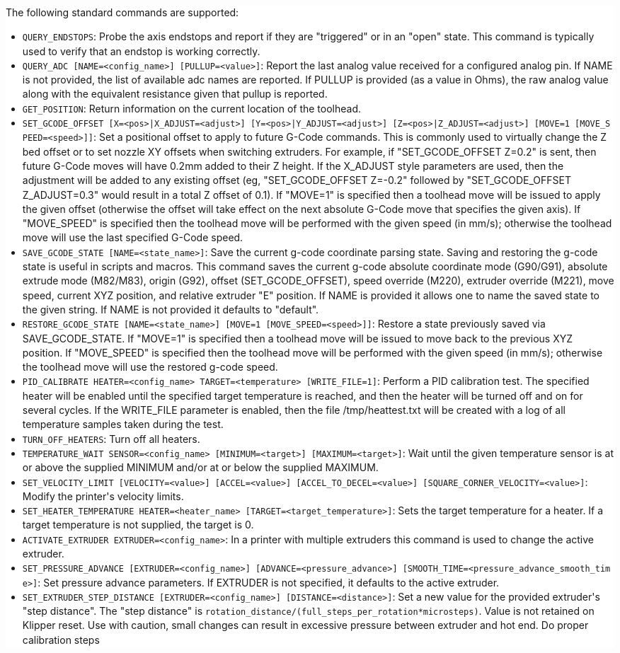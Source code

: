 The following standard commands are supported:

- `QUERY_ENDSTOPS`: Probe the axis endstops and report if they are "triggered"
or in an "open" state. This command is typically used to verify that an
endstop is working correctly.
- `QUERY_ADC [NAME=<config_name>] [PULLUP=<value>]`: Report the last analog value
received for a configured analog pin. If NAME is not provided, the list of
available adc names are reported. If PULLUP is provided (as a value in Ohms),
the raw analog value along with the equivalent resistance given that pullup is
reported.
- `GET_POSITION`: Return information on the current location of the toolhead.
- `SET_GCODE_OFFSET [X=<pos>|X_ADJUST=<adjust>] [Y=<pos>|Y_ADJUST=<adjust>]
[Z=<pos>|Z_ADJUST=<adjust>] [MOVE=1 [MOVE_SPEED=<speed>]]`: Set a positional
offset to apply to future G-Code commands. This is commonly used to virtually
change the Z bed offset or to set nozzle XY offsets when switching extruders.
For example, if "SET_GCODE_OFFSET Z=0.2" is sent, then future G-Code moves
will have 0.2mm added to their Z height. If the X_ADJUST style parameters are
used, then the adjustment will be added to any existing offset (eg,
"SET_GCODE_OFFSET Z=-0.2" followed by "SET_GCODE_OFFSET Z_ADJUST=0.3" would
result in a total Z offset of 0.1). If "MOVE=1" is specified then a toolhead
move will be issued to apply the given offset (otherwise the offset will take
effect on the next absolute G-Code move that specifies the given axis). If
"MOVE_SPEED" is specified then the toolhead move will be performed with the
given speed (in mm/s); otherwise the toolhead move will use the last specified
G-Code speed.
- `SAVE_GCODE_STATE [NAME=<state_name>]`: Save the current g-code coordinate
parsing state. Saving and restoring the g-code state is useful in scripts and
macros. This command saves the current g-code absolute coordinate mode
(G90/G91), absolute extrude mode (M82/M83), origin (G92), offset
(SET_GCODE_OFFSET), speed override (M220), extruder override (M221), move
speed, current XYZ position, and relative extruder "E" position. If NAME is
provided it allows one to name the saved state to the given string. If NAME is
not provided it defaults to "default".
- `RESTORE_GCODE_STATE [NAME=<state_name>] [MOVE=1 [MOVE_SPEED=<speed>]]`:
Restore a state previously saved via SAVE_GCODE_STATE. If "MOVE=1" is
specified then a toolhead move will be issued to move back to the previous XYZ
position. If "MOVE_SPEED" is specified then the toolhead move will be
performed with the given speed (in mm/s); otherwise the toolhead move will use
the restored g-code speed.
- `PID_CALIBRATE HEATER=<config_name> TARGET=<temperature> [WRITE_FILE=1]`:
Perform a PID calibration test. The specified heater will be enabled until the
specified target temperature is reached, and then the heater will be turned off
and on for several cycles. If the WRITE_FILE parameter is enabled, then the
file /tmp/heattest.txt will be created with a log of all temperature samples
taken during the test.
- `TURN_OFF_HEATERS`: Turn off all heaters.
- `TEMPERATURE_WAIT SENSOR=<config_name> [MINIMUM=<target>] [MAXIMUM=<target>]`:
Wait until the given temperature sensor is at or above the supplied MINIMUM
and/or at or below the supplied MAXIMUM.
- `SET_VELOCITY_LIMIT [VELOCITY=<value>] [ACCEL=<value>] [ACCEL_TO_DECEL=<value>]
[SQUARE_CORNER_VELOCITY=<value>]`: Modify the printer's velocity limits.
- `SET_HEATER_TEMPERATURE HEATER=<heater_name> [TARGET=<target_temperature>]`:
Sets the target temperature for a heater. If a target temperature is not
supplied, the target is 0.
- `ACTIVATE_EXTRUDER EXTRUDER=<config_name>`: In a printer with multiple
extruders this command is used to change the active extruder.
- `SET_PRESSURE_ADVANCE [EXTRUDER=<config_name>] [ADVANCE=<pressure_advance>]
[SMOOTH_TIME=<pressure_advance_smooth_time>]`: Set pressure advance parameters.
If EXTRUDER is not specified, it defaults to the active extruder.
- `SET_EXTRUDER_STEP_DISTANCE [EXTRUDER=<config_name>] [DISTANCE=<distance>]`:
Set a new value for the provided extruder's "step distance". The "step
distance" is `rotation_distance/(full_steps_per_rotation*microsteps)`. Value
is not retained on Klipper reset. Use with caution, small changes can result in
excessive pressure between extruder and hot end. Do proper calibration steps